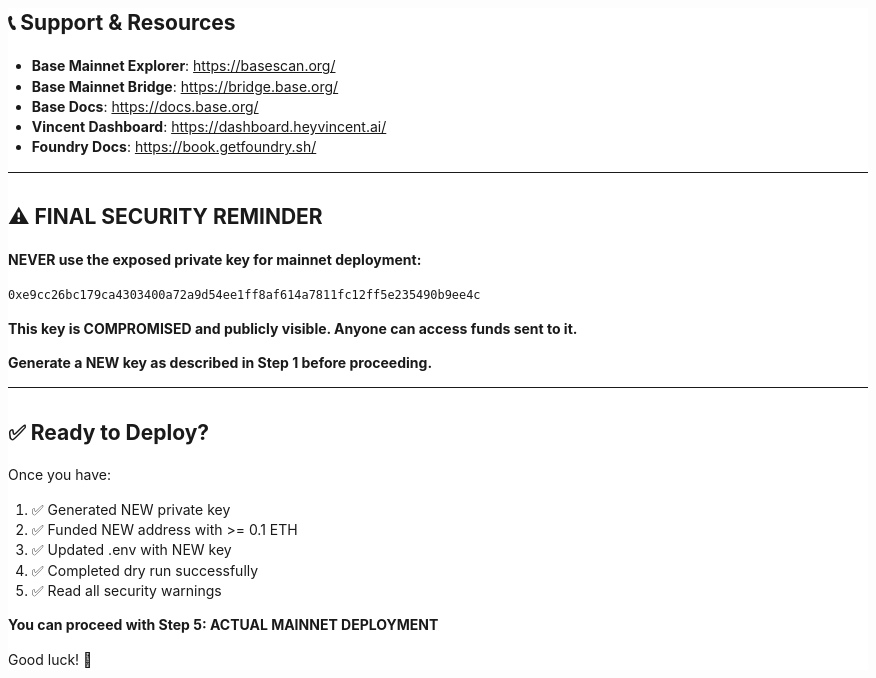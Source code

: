 ## 📞 Support & Resources

- **Base Mainnet Explorer**: https://basescan.org/
- **Base Mainnet Bridge**: https://bridge.base.org/
- **Base Docs**: https://docs.base.org/
- **Vincent Dashboard**: https://dashboard.heyvincent.ai/
- **Foundry Docs**: https://book.getfoundry.sh/

---

## ⚠️ FINAL SECURITY REMINDER

**NEVER use the exposed private key for mainnet deployment:**
```
0xe9cc26bc179ca4303400a72a9d54ee1ff8af614a7811fc12ff5e235490b9ee4c
```

**This key is COMPROMISED and publicly visible. Anyone can access funds sent to it.**

**Generate a NEW key as described in Step 1 before proceeding.**

---

## ✅ Ready to Deploy?

Once you have:
1. ✅ Generated NEW private key
2. ✅ Funded NEW address with >= 0.1 ETH
3. ✅ Updated .env with NEW key
4. ✅ Completed dry run successfully
5. ✅ Read all security warnings

**You can proceed with Step 5: ACTUAL MAINNET DEPLOYMENT**

Good luck! 🚀
